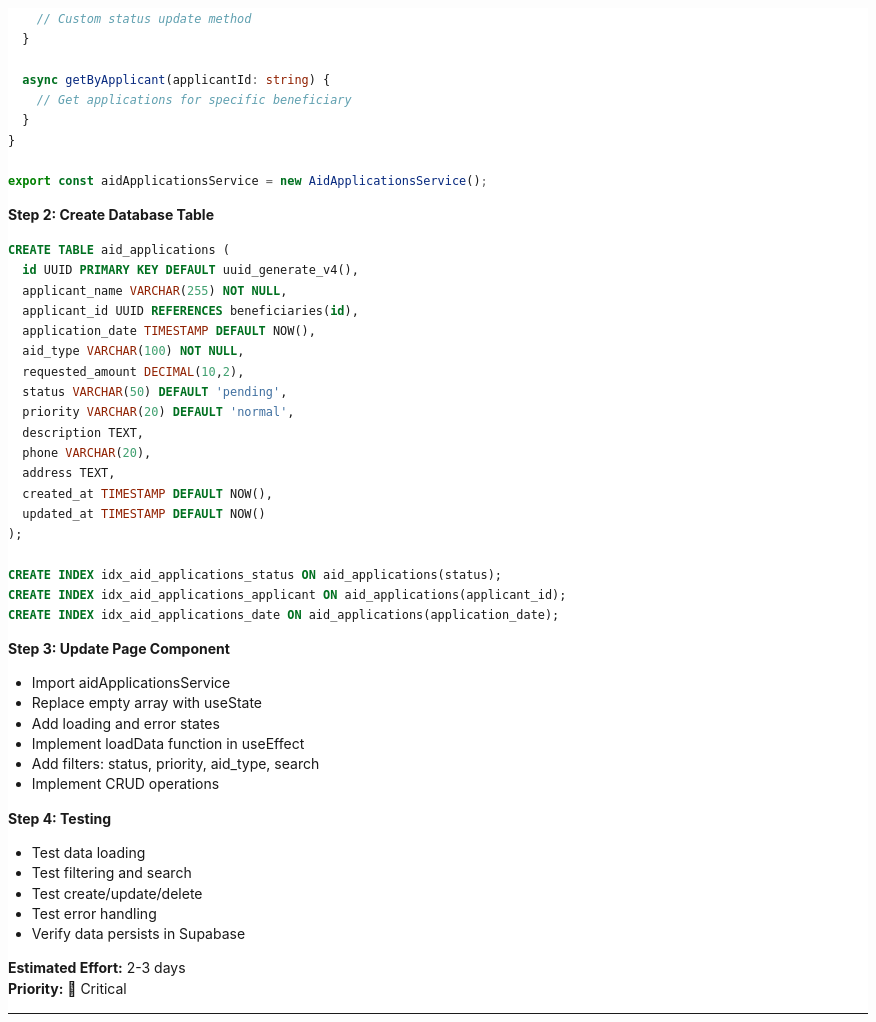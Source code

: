 ```typescript
    // Custom status update method
  }

  async getByApplicant(applicantId: string) {
    // Get applications for specific beneficiary
  }
}

export const aidApplicationsService = new AidApplicationsService();
```

**Step 2: Create Database Table**
```sql
CREATE TABLE aid_applications (
  id UUID PRIMARY KEY DEFAULT uuid_generate_v4(),
  applicant_name VARCHAR(255) NOT NULL,
  applicant_id UUID REFERENCES beneficiaries(id),
  application_date TIMESTAMP DEFAULT NOW(),
  aid_type VARCHAR(100) NOT NULL,
  requested_amount DECIMAL(10,2),
  status VARCHAR(50) DEFAULT 'pending',
  priority VARCHAR(20) DEFAULT 'normal',
  description TEXT,
  phone VARCHAR(20),
  address TEXT,
  created_at TIMESTAMP DEFAULT NOW(),
  updated_at TIMESTAMP DEFAULT NOW()
);

CREATE INDEX idx_aid_applications_status ON aid_applications(status);
CREATE INDEX idx_aid_applications_applicant ON aid_applications(applicant_id);
CREATE INDEX idx_aid_applications_date ON aid_applications(application_date);
```

**Step 3: Update Page Component**
- Import aidApplicationsService
- Replace empty array with useState
- Add loading and error states
- Implement loadData function in useEffect
- Add filters: status, priority, aid_type, search
- Implement CRUD operations

**Step 4: Testing**
- Test data loading
- Test filtering and search
- Test create/update/delete
- Test error handling
- Verify data persists in Supabase

**Estimated Effort:** 2-3 days  
**Priority:** 🔴 Critical

---
